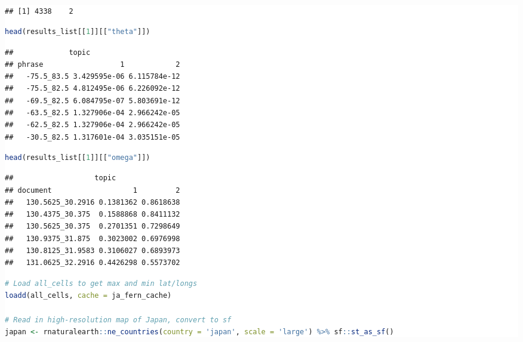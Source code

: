     ## [1] 4338    2

``` r
head(results_list[[1]][["theta"]])
```

    ##             topic
    ## phrase                  1            2
    ##   -75.5_83.5 3.429595e-06 6.115784e-12
    ##   -75.5_82.5 4.812495e-06 6.226092e-12
    ##   -69.5_82.5 6.084795e-07 5.803691e-12
    ##   -63.5_82.5 1.327906e-04 2.966242e-05
    ##   -62.5_82.5 1.327906e-04 2.966242e-05
    ##   -30.5_82.5 1.317601e-04 3.035151e-05

``` r
head(results_list[[1]][["omega"]])
```

    ##                   topic
    ## document                   1         2
    ##   130.5625_30.2916 0.1381362 0.8618638
    ##   130.4375_30.375  0.1588868 0.8411132
    ##   130.5625_30.375  0.2701351 0.7298649
    ##   130.9375_31.875  0.3023002 0.6976998
    ##   130.8125_31.9583 0.3106027 0.6893973
    ##   131.0625_32.2916 0.4426298 0.5573702

``` r
# Load all_cells to get max and min lat/longs
loadd(all_cells, cache = ja_fern_cache)

# Read in high-resolution map of Japan, convert to sf
japan <- rnaturalearth::ne_countries(country = 'japan', scale = 'large') %>% sf::st_as_sf()
```

